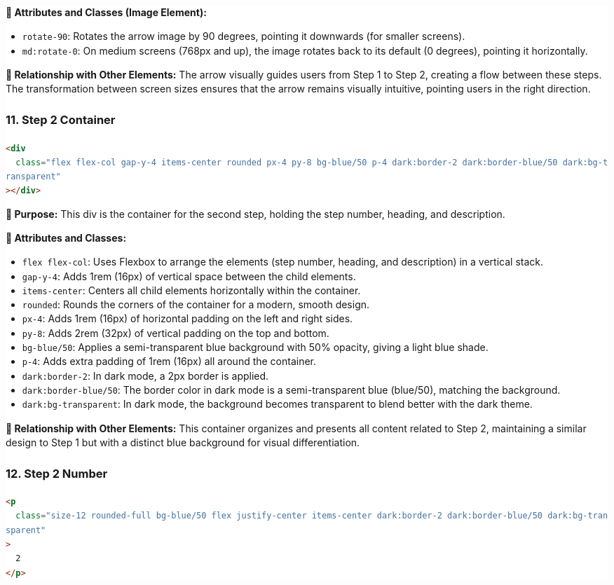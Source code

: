 **🎨 Attributes and Classes (Image Element):**

- `rotate-90`: Rotates the arrow image by 90 degrees, pointing it downwards (for smaller screens).
- `md:rotate-0`: On medium screens (768px and up), the image rotates back to its default (0 degrees), pointing it horizontally.

**🔗 Relationship with Other Elements:**
The arrow visually guides users from Step 1 to Step 2, creating a flow between these steps. The transformation between screen sizes ensures that the arrow remains visually intuitive, pointing users in the right direction.

### 11. Step 2 Container

```html
<div
  class="flex flex-col gap-y-4 items-center rounded px-4 py-8 bg-blue/50 p-4 dark:border-2 dark:border-blue/50 dark:bg-transparent"
></div>
```

**🌟 Purpose:**
This div is the container for the second step, holding the step number, heading, and description.

**🎨 Attributes and Classes:**

- `flex flex-col`: Uses Flexbox to arrange the elements (step number, heading, and description) in a vertical stack.
- `gap-y-4`: Adds 1rem (16px) of vertical space between the child elements.
- `items-center`: Centers all child elements horizontally within the container.
- `rounded`: Rounds the corners of the container for a modern, smooth design.
- `px-4`: Adds 1rem (16px) of horizontal padding on the left and right sides.
- `py-8`: Adds 2rem (32px) of vertical padding on the top and bottom.
- `bg-blue/50`: Applies a semi-transparent blue background with 50% opacity, giving a light blue shade.
- `p-4`: Adds extra padding of 1rem (16px) all around the container.
- `dark:border-2`: In dark mode, a 2px border is applied.
- `dark:border-blue/50`: The border color in dark mode is a semi-transparent blue (blue/50), matching the background.
- `dark:bg-transparent`: In dark mode, the background becomes transparent to blend better with the dark theme.

**🔗 Relationship with Other Elements:**
This container organizes and presents all content related to Step 2, maintaining a similar design to Step 1 but with a distinct blue background for visual differentiation.

### 12. Step 2 Number

```html
<p
  class="size-12 rounded-full bg-blue/50 flex justify-center items-center dark:border-2 dark:border-blue/50 dark:bg-transparent"
>
  2
</p>
```
